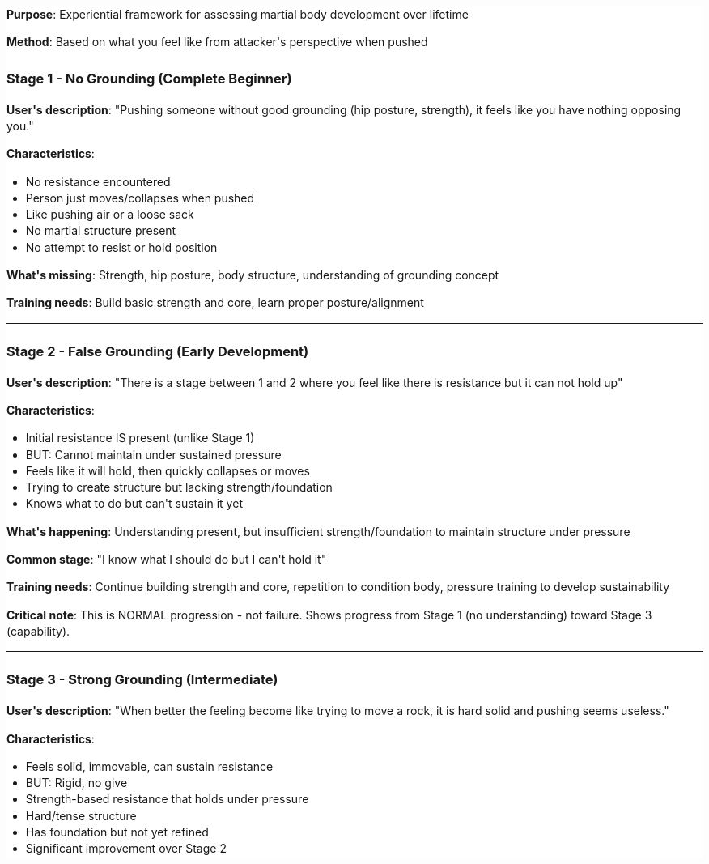 **Purpose**: Experiential framework for assessing martial body development over lifetime

**Method**: Based on what you feel like from attacker's perspective when pushed

### Stage 1 - No Grounding (Complete Beginner)

**User's description**: "Pushing someone without good grounding (hip posture, strength), it feels like you have nothing opposing you."

**Characteristics**:
- No resistance encountered
- Person just moves/collapses when pushed
- Like pushing air or a loose sack
- No martial structure present
- No attempt to resist or hold position

**What's missing**: Strength, hip posture, body structure, understanding of grounding concept

**Training needs**: Build basic strength and core, learn proper posture/alignment

---

### Stage 2 - False Grounding (Early Development)

**User's description**: "There is a stage between 1 and 2 where you feel like there is resistance but it can not hold up"

**Characteristics**:
- Initial resistance IS present (unlike Stage 1)
- BUT: Cannot maintain under sustained pressure
- Feels like it will hold, then quickly collapses or moves
- Trying to create structure but lacking strength/foundation
- Knows what to do but can't sustain it yet

**What's happening**: Understanding present, but insufficient strength/foundation to maintain structure under pressure

**Common stage**: "I know what I should do but I can't hold it"

**Training needs**: Continue building strength and core, repetition to condition body, pressure training to develop sustainability

**Critical note**: This is NORMAL progression - not failure. Shows progress from Stage 1 (no understanding) toward Stage 3 (capability).

---

### Stage 3 - Strong Grounding (Intermediate)

**User's description**: "When better the feeling become like trying to move a rock, it is hard solid and pushing seems useless."

**Characteristics**:
- Feels solid, immovable, can sustain resistance
- BUT: Rigid, no give
- Strength-based resistance that holds under pressure
- Hard/tense structure
- Has foundation but not yet refined
- Significant improvement over Stage 2
